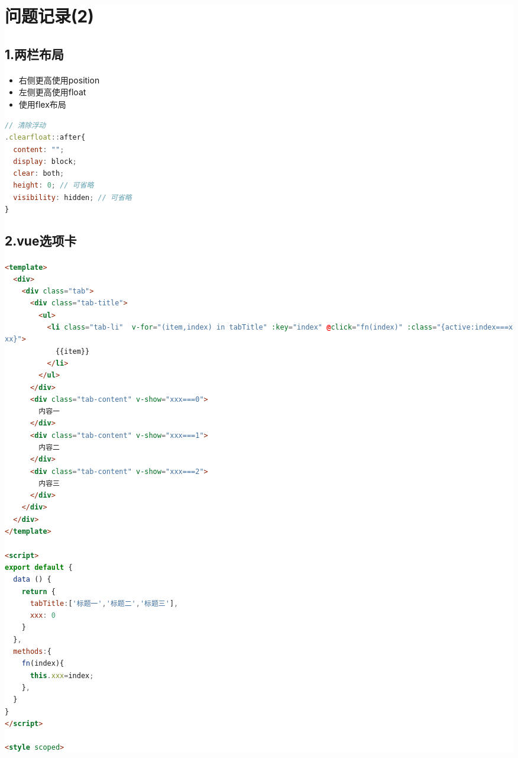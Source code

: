 # 问题记录(2)

## 1.两栏布局

- 右侧更高使用position
- 左侧更高使用float
- 使用flex布局

```js
// 清除浮动
.clearfloat::after{
  content: "";
  display: block;
  clear: both;
  height: 0; // 可省略
  visibility: hidden; // 可省略
}
```

## 2.vue选项卡

```html
<template>
  <div>
    <div class="tab">
      <div class="tab-title">
        <ul>
          <li class="tab-li"  v-for="(item,index) in tabTitle" :key="index" @click="fn(index)" :class="{active:index===xxx}">
            {{item}}
          </li>
        </ul>
      </div>
      <div class="tab-content" v-show="xxx===0">
        内容一
      </div>
      <div class="tab-content" v-show="xxx===1">
        内容二
      </div>
      <div class="tab-content" v-show="xxx===2">
        内容三
      </div>
    </div>
  </div>
</template>

<script>
export default {
  data () {
    return {
      tabTitle:['标题一','标题二','标题三'],
      xxx: 0
    }
  },
  methods:{
    fn(index){
      this.xxx=index;
    },
  }
}
</script>

<style scoped>
```